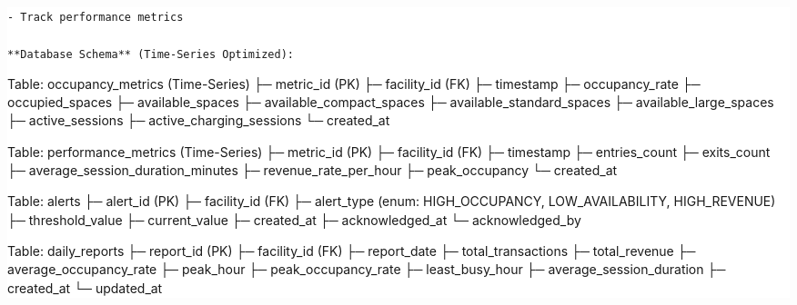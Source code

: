 ```
- Track performance metrics

**Database Schema** (Time-Series Optimized):
```
Table: occupancy_metrics (Time-Series)
├─ metric_id (PK)
├─ facility_id (FK)
├─ timestamp
├─ occupancy_rate
├─ occupied_spaces
├─ available_spaces
├─ available_compact_spaces
├─ available_standard_spaces
├─ available_large_spaces
├─ active_sessions
├─ active_charging_sessions
└─ created_at

Table: performance_metrics (Time-Series)
├─ metric_id (PK)
├─ facility_id (FK)
├─ timestamp
├─ entries_count
├─ exits_count
├─ average_session_duration_minutes
├─ revenue_rate_per_hour
├─ peak_occupancy
└─ created_at

Table: alerts
├─ alert_id (PK)
├─ facility_id (FK)
├─ alert_type (enum: HIGH_OCCUPANCY, LOW_AVAILABILITY, HIGH_REVENUE)
├─ threshold_value
├─ current_value
├─ created_at
├─ acknowledged_at
└─ acknowledged_by

Table: daily_reports
├─ report_id (PK)
├─ facility_id (FK)
├─ report_date
├─ total_transactions
├─ total_revenue
├─ average_occupancy_rate
├─ peak_hour
├─ peak_occupancy_rate
├─ least_busy_hour
├─ average_session_duration
├─ created_at
└─ updated_at

